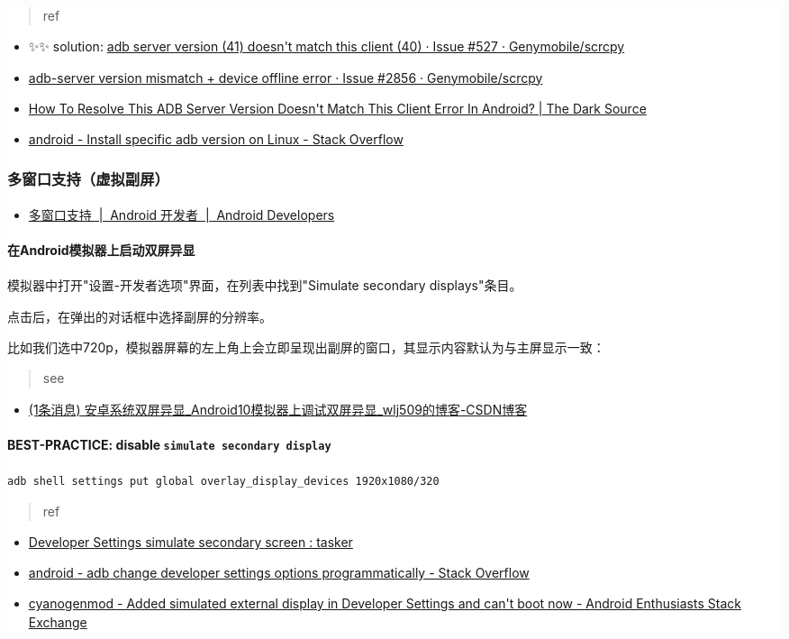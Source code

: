 > ref

- :sparkles::sparkles: solution: [adb server version (41) doesn't match this client (40) · Issue #527 · Genymobile/scrcpy](https://github.com/Genymobile/scrcpy/issues/527)

- [adb-server version mismatch + device offline error · Issue #2856 · Genymobile/scrcpy](https://github.com/Genymobile/scrcpy/issues/2856)

- [How To Resolve This ADB Server Version Doesn't Match This Client Error In Android? | The Dark Source](https://thedarksource.com/how-to-solve-this-adb-server-version-doesnt-match-this-client-error-in-android/)

- [android - Install specific adb version on Linux - Stack Overflow](https://stackoverflow.com/questions/55634367/install-specific-adb-version-on-linux/55724130)

### 多窗口支持（虚拟副屏）

- [多窗口支持  |  Android 开发者  |  Android Developers](https://developer.android.com/guide/topics/large-screens/multi-window-support)

#### 在Android模拟器上启动双屏异显

模拟器中打开"设置-开发者选项"界面，在列表中找到"Simulate secondary displays"条目。

点击后，在弹出的对话框中选择副屏的分辨率。

比如我们选中720p，模拟器屏幕的左上角上会立即呈现出副屏的窗口，其显示内容默认为与主屏显示一致：

> see

- [(1条消息) 安卓系统双屏异显_Android10模拟器上调试双屏异显_wlj509的博客-CSDN博客](https://blog.csdn.net/weixin_33612966/article/details/112932641)

#### BEST-PRACTICE: disable `simulate secondary display`

```sh
adb shell settings put global overlay_display_devices 1920x1080/320
```

> ref

- [Developer Settings simulate secondary screen : tasker](https://www.reddit.com/r/tasker/comments/akwso9/developer_settings_simulate_secondary_screen/)

- [android - adb change developer settings options programmatically - Stack Overflow](https://stackoverflow.com/questions/46810503/adb-change-developer-settings-options-programmatically)

- [cyanogenmod - Added simulated external display in Developer Settings and can't boot now - Android Enthusiasts Stack Exchange](https://android.stackexchange.com/questions/61454/added-simulated-external-display-in-developer-settings-and-cant-boot-now)

